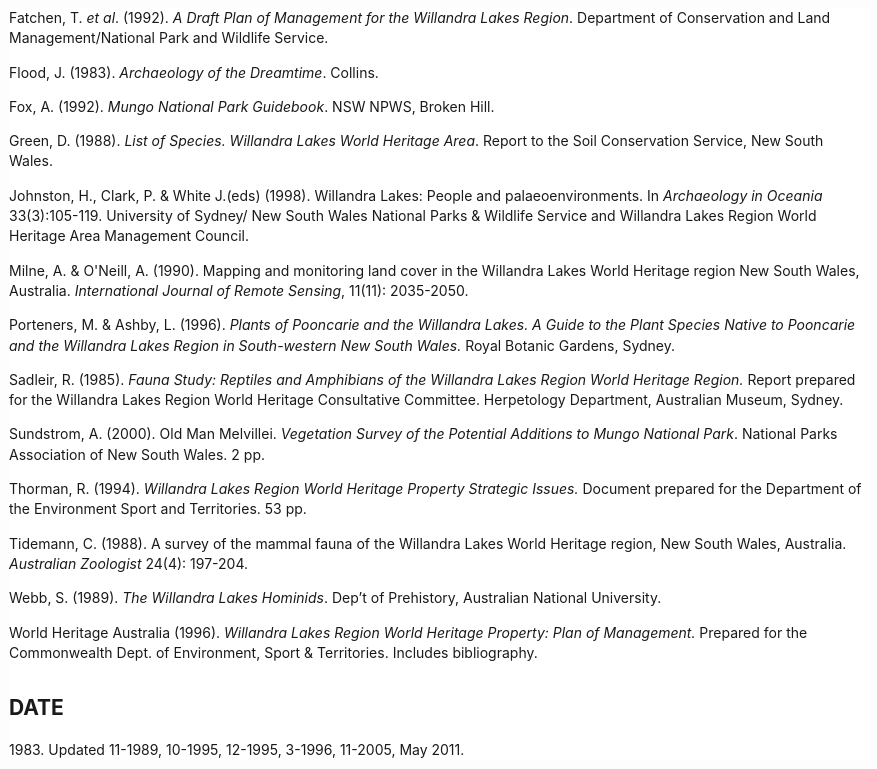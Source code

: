Fatchen, T. *et al*. (1992). *A Draft Plan of Management for the
Willandra Lakes Region*. Department of Conservation and Land
Management/National Park and Wildlife Service.

Flood, J. (1983). *Archaeology of the Dreamtime*. Collins.

Fox, A. (1992). *Mungo National Park Guidebook*. NSW NPWS, Broken Hill.

Green, D. (1988). *List of Species. Willandra Lakes World Heritage
Area*. Report to the Soil Conservation Service, New South Wales.

Johnston, H., Clark, P. & White J.(eds) (1998). Willandra Lakes: People
and palaeoenvironments. In *Archaeology in Oceania* 33(3):105-119.
University of Sydney/ New South Wales National Parks & Wildlife Service
and Willandra Lakes Region World Heritage Area Management Council.

Milne, A. & O'Neill, A. (1990). Mapping and monitoring land cover in the
Willandra Lakes World Heritage region New South Wales, Australia.
*International Journal of Remote Sensing*, 11(11): 2035-2050.

Porteners, M. & Ashby, L. (1996). *Plants of Pooncarie and the Willandra
Lakes. A Guide to the Plant Species Native to Pooncarie and the
Willandra Lakes Region in South-western New South Wales.* Royal Botanic
Gardens, Sydney.

Sadleir, R. (1985). *Fauna Study: Reptiles and Amphibians of the*
*Willandra Lakes Region World Heritage Region.* Report prepared for the
Willandra Lakes Region World Heritage Consultative Committee.
Herpetology Department, Australian Museum, Sydney.

Sundstrom, A. (2000). Old Man Melvillei. *Vegetation Survey of the
Potential Additions to Mungo National Park*. National Parks Association
of New South Wales. 2 pp.

Thorman, R. (1994). *Willandra Lakes Region World Heritage Property
Strategic Issues.* Document prepared for the Department of the
Environment Sport and Territories. 53 pp.

Tidemann, C. (1988). A survey of the mammal fauna of the Willandra Lakes
World Heritage region, New South Wales, Australia. *Australian
Zoologist* 24(4): 197-204.

Webb, S. (1989). *The Willandra Lakes Hominids*. Dep’t of Prehistory,
Australian National University.

World Heritage Australia (1996). *Willandra Lakes Region World Heritage
Property: Plan of Management.* Prepared for the Commonwealth Dept. of
Environment, Sport & Territories. Includes bibliography.

DATE
----

1983\. Updated 11-1989, 10-1995, 12-1995, 3-1996, 11-2005, May 2011.
